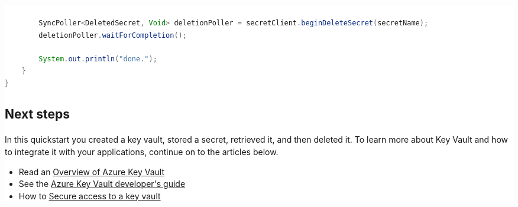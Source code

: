 ```java

        SyncPoller<DeletedSecret, Void> deletionPoller = secretClient.beginDeleteSecret(secretName);
        deletionPoller.waitForCompletion();

        System.out.println("done.");
    }
}
```

## Next steps
In this quickstart you created a key vault, stored a secret, retrieved it, and then deleted it. To learn more about Key Vault and how to integrate it with your applications, continue on to the articles below.

- Read an [Overview of Azure Key Vault](../general/overview.md)
- See the [Azure Key Vault developer's guide](../general/developers-guide.md)
- How to [Secure access to a key vault](../general/security-features.md)
